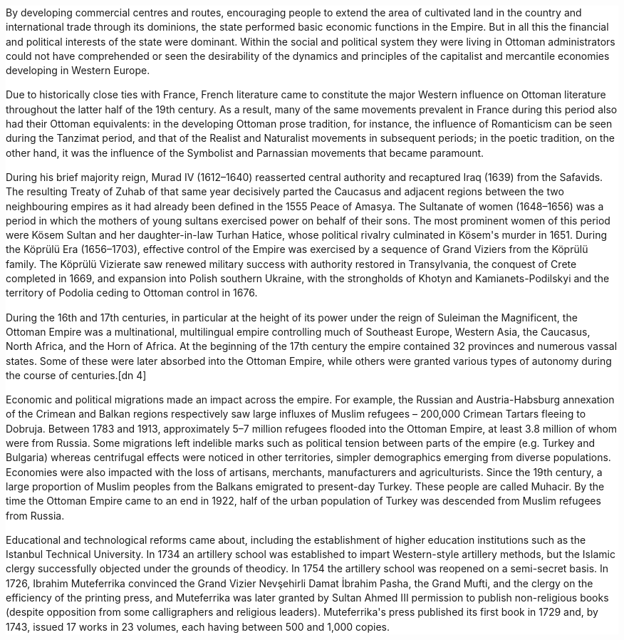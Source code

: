 By developing commercial centres and routes, encouraging people to extend the area of cultivated land in the country and international trade through its dominions, the state performed basic economic functions in the Empire. But in all this the financial and political interests of the state were dominant. Within the social and political system they were living in Ottoman administrators could not have comprehended or seen the desirability of the dynamics and principles of the capitalist and mercantile economies developing in Western Europe.

Due to historically close ties with France, French literature came to constitute the major Western influence on Ottoman literature throughout the latter half of the 19th century. As a result, many of the same movements prevalent in France during this period also had their Ottoman equivalents: in the developing Ottoman prose tradition, for instance, the influence of Romanticism can be seen during the Tanzimat period, and that of the Realist and Naturalist movements in subsequent periods; in the poetic tradition, on the other hand, it was the influence of the Symbolist and Parnassian movements that became paramount.

During his brief majority reign, Murad IV (1612–1640) reasserted central authority and recaptured Iraq (1639) from the Safavids. The resulting Treaty of Zuhab of that same year decisively parted the Caucasus and adjacent regions between the two neighbouring empires as it had already been defined in the 1555 Peace of Amasya. The Sultanate of women (1648–1656) was a period in which the mothers of young sultans exercised power on behalf of their sons. The most prominent women of this period were Kösem Sultan and her daughter-in-law Turhan Hatice, whose political rivalry culminated in Kösem's murder in 1651. During the Köprülü Era (1656–1703), effective control of the Empire was exercised by a sequence of Grand Viziers from the Köprülü family. The Köprülü Vizierate saw renewed military success with authority restored in Transylvania, the conquest of Crete completed in 1669, and expansion into Polish southern Ukraine, with the strongholds of Khotyn and Kamianets-Podilskyi and the territory of Podolia ceding to Ottoman control in 1676.

During the 16th and 17th centuries, in particular at the height of its power under the reign of Suleiman the Magnificent, the Ottoman Empire was a multinational, multilingual empire controlling much of Southeast Europe, Western Asia, the Caucasus, North Africa, and the Horn of Africa. At the beginning of the 17th century the empire contained 32 provinces and numerous vassal states. Some of these were later absorbed into the Ottoman Empire, while others were granted various types of autonomy during the course of centuries.[dn 4]

Economic and political migrations made an impact across the empire. For example, the Russian and Austria-Habsburg annexation of the Crimean and Balkan regions respectively saw large influxes of Muslim refugees – 200,000 Crimean Tartars fleeing to Dobruja. Between 1783 and 1913, approximately 5–7 million refugees flooded into the Ottoman Empire, at least 3.8 million of whom were from Russia. Some migrations left indelible marks such as political tension between parts of the empire (e.g. Turkey and Bulgaria) whereas centrifugal effects were noticed in other territories, simpler demographics emerging from diverse populations. Economies were also impacted with the loss of artisans, merchants, manufacturers and agriculturists. Since the 19th century, a large proportion of Muslim peoples from the Balkans emigrated to present-day Turkey. These people are called Muhacir. By the time the Ottoman Empire came to an end in 1922, half of the urban population of Turkey was descended from Muslim refugees from Russia.

Educational and technological reforms came about, including the establishment of higher education institutions such as the Istanbul Technical University. In 1734 an artillery school was established to impart Western-style artillery methods, but the Islamic clergy successfully objected under the grounds of theodicy. In 1754 the artillery school was reopened on a semi-secret basis. In 1726, Ibrahim Muteferrika convinced the Grand Vizier Nevşehirli Damat İbrahim Pasha, the Grand Mufti, and the clergy on the efficiency of the printing press, and Muteferrika was later granted by Sultan Ahmed III permission to publish non-religious books (despite opposition from some calligraphers and religious leaders). Muteferrika's press published its first book in 1729 and, by 1743, issued 17 works in 23 volumes, each having between 500 and 1,000 copies.
